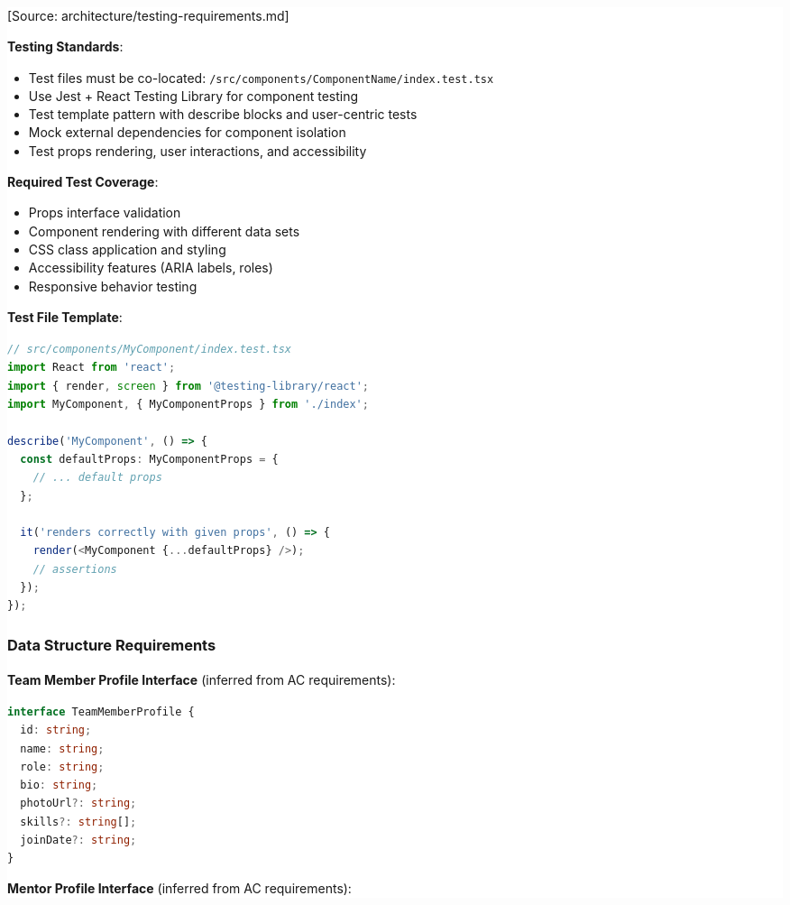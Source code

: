 [Source: architecture/testing-requirements.md]

**Testing Standards**:

- Test files must be co-located: `/src/components/ComponentName/index.test.tsx`
- Use Jest + React Testing Library for component testing
- Test template pattern with describe blocks and user-centric tests
- Mock external dependencies for component isolation
- Test props rendering, user interactions, and accessibility

**Required Test Coverage**:

- Props interface validation
- Component rendering with different data sets
- CSS class application and styling
- Accessibility features (ARIA labels, roles)
- Responsive behavior testing

**Test File Template**:

```typescript
// src/components/MyComponent/index.test.tsx
import React from 'react';
import { render, screen } from '@testing-library/react';
import MyComponent, { MyComponentProps } from './index';

describe('MyComponent', () => {
  const defaultProps: MyComponentProps = {
    // ... default props
  };

  it('renders correctly with given props', () => {
    render(<MyComponent {...defaultProps} />);
    // assertions
  });
});
```

### Data Structure Requirements

**Team Member Profile Interface** (inferred from AC requirements):

```typescript
interface TeamMemberProfile {
  id: string;
  name: string;
  role: string;
  bio: string;
  photoUrl?: string;
  skills?: string[];
  joinDate?: string;
}
```

**Mentor Profile Interface** (inferred from AC requirements):

